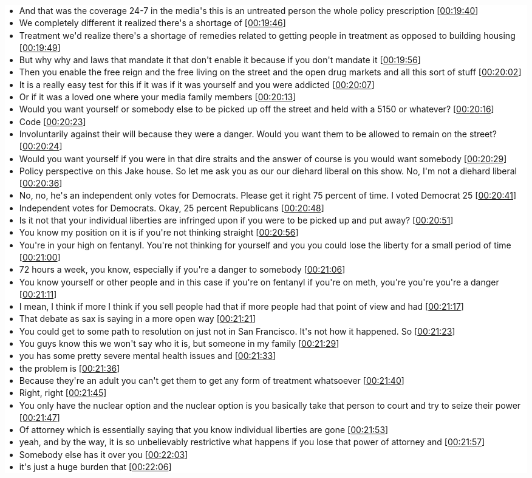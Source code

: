 *  And that was the coverage 24-7 in the media's this is an untreated person the whole policy prescription [[00:19:40](https://www.youtube.com/watch?v=kiMTRQXBol0&t=1180.3400000000001s)]
*  We completely different it realized there's a shortage of [[00:19:46](https://www.youtube.com/watch?v=kiMTRQXBol0&t=1186.78s)]
*  Treatment we'd realize there's a shortage of remedies related to getting people in treatment as opposed to building housing [[00:19:49](https://www.youtube.com/watch?v=kiMTRQXBol0&t=1189.26s)]
*  But why why and laws that mandate it that don't enable it because if you don't mandate it [[00:19:56](https://www.youtube.com/watch?v=kiMTRQXBol0&t=1196.5400000000002s)]
*  Then you enable the free reign and the free living on the street and the open drug markets and all this sort of stuff [[00:20:02](https://www.youtube.com/watch?v=kiMTRQXBol0&t=1202.18s)]
*  It is a really easy test for this if it was if it was yourself and you were addicted [[00:20:07](https://www.youtube.com/watch?v=kiMTRQXBol0&t=1207.74s)]
*  Or if it was a loved one where your media family members [[00:20:13](https://www.youtube.com/watch?v=kiMTRQXBol0&t=1213.7800000000002s)]
*  Would you want yourself or somebody else to be picked up off the street and held with a 5150 or whatever? [[00:20:16](https://www.youtube.com/watch?v=kiMTRQXBol0&t=1216.7s)]
*  Code [[00:20:23](https://www.youtube.com/watch?v=kiMTRQXBol0&t=1223.02s)]
*  Involuntarily against their will because they were a danger. Would you want them to be allowed to remain on the street? [[00:20:24](https://www.youtube.com/watch?v=kiMTRQXBol0&t=1224.3000000000002s)]
*  Would you want yourself if you were in that dire straits and the answer of course is you would want somebody [[00:20:29](https://www.youtube.com/watch?v=kiMTRQXBol0&t=1229.78s)]
*  Policy perspective on this Jake house. So let me ask you as our our diehard liberal on this show. No, I'm not a diehard liberal [[00:20:36](https://www.youtube.com/watch?v=kiMTRQXBol0&t=1236.46s)]
*  No, no, he's an independent only votes for Democrats. Please get it right 75 percent of time. I voted Democrat 25 [[00:20:41](https://www.youtube.com/watch?v=kiMTRQXBol0&t=1241.94s)]
*  Independent votes for Democrats. Okay, 25 percent Republicans [[00:20:48](https://www.youtube.com/watch?v=kiMTRQXBol0&t=1248.7s)]
*  Is it not that your individual liberties are infringed upon if you were to be picked up and put away? [[00:20:51](https://www.youtube.com/watch?v=kiMTRQXBol0&t=1251.78s)]
*  You know my position on it is if you're not thinking straight [[00:20:56](https://www.youtube.com/watch?v=kiMTRQXBol0&t=1256.86s)]
*  You're in your high on fentanyl. You're not thinking for yourself and you you could lose the liberty for a small period of time [[00:21:00](https://www.youtube.com/watch?v=kiMTRQXBol0&t=1260.26s)]
*  72 hours a week, you know, especially if you're a danger to somebody [[00:21:06](https://www.youtube.com/watch?v=kiMTRQXBol0&t=1266.94s)]
*  You know yourself or other people and in this case if you're on fentanyl if you're on meth, you're you're you're a danger [[00:21:11](https://www.youtube.com/watch?v=kiMTRQXBol0&t=1271.6200000000001s)]
*  I mean, I think if more I think if you sell people had that if more people had that point of view and had [[00:21:17](https://www.youtube.com/watch?v=kiMTRQXBol0&t=1277.18s)]
*  That debate as sax is saying in a more open way [[00:21:21](https://www.youtube.com/watch?v=kiMTRQXBol0&t=1281.3s)]
*  You could get to some path to resolution on just not in San Francisco. It's not how it happened. So [[00:21:23](https://www.youtube.com/watch?v=kiMTRQXBol0&t=1283.8600000000001s)]
*  You guys know this we won't say who it is, but someone in my family [[00:21:29](https://www.youtube.com/watch?v=kiMTRQXBol0&t=1289.66s)]
*  you has some pretty severe mental health issues and [[00:21:33](https://www.youtube.com/watch?v=kiMTRQXBol0&t=1293.94s)]
*  the problem is [[00:21:36](https://www.youtube.com/watch?v=kiMTRQXBol0&t=1296.94s)]
*  Because they're an adult you can't get them to get any form of treatment whatsoever [[00:21:40](https://www.youtube.com/watch?v=kiMTRQXBol0&t=1300.06s)]
*  Right, right [[00:21:45](https://www.youtube.com/watch?v=kiMTRQXBol0&t=1305.42s)]
*  You only have the nuclear option and the nuclear option is you basically take that person to court and try to seize their power [[00:21:47](https://www.youtube.com/watch?v=kiMTRQXBol0&t=1307.38s)]
*  Of attorney which is essentially saying that you know individual liberties are gone [[00:21:53](https://www.youtube.com/watch?v=kiMTRQXBol0&t=1313.94s)]
*  yeah, and by the way, it is so unbelievably restrictive what happens if you lose that power of attorney and [[00:21:57](https://www.youtube.com/watch?v=kiMTRQXBol0&t=1317.26s)]
*  Somebody else has it over you [[00:22:03](https://www.youtube.com/watch?v=kiMTRQXBol0&t=1323.94s)]
*  it's just a huge burden that [[00:22:06](https://www.youtube.com/watch?v=kiMTRQXBol0&t=1326.54s)]